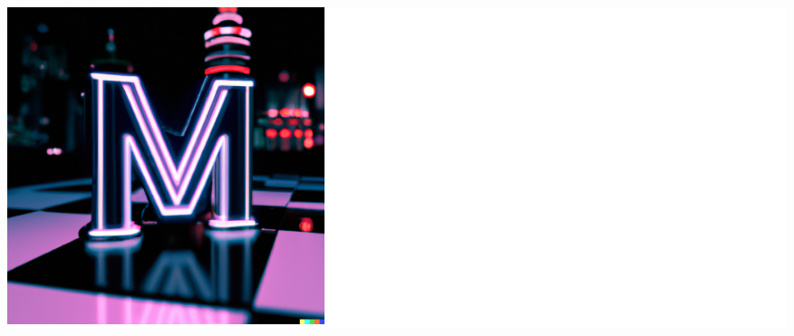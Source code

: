 <img src="https://raw.githubusercontent.com/tryingsomestuff/Illustrations/master/img/dall-e_0051.png" width="350">